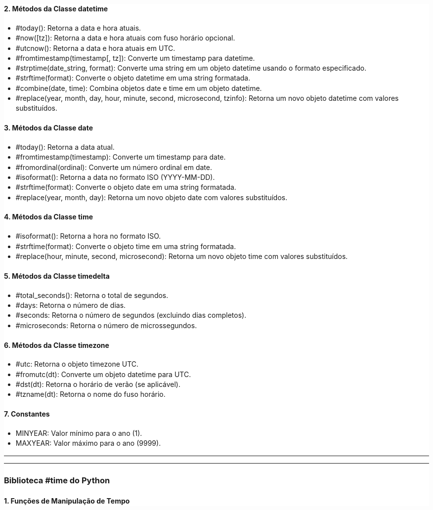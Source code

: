 #### 2. **Métodos da Classe datetime**

- #today(): Retorna a data e hora atuais.
- #now([tz]): Retorna a data e hora atuais com fuso horário opcional.
- #utcnow(): Retorna a data e hora atuais em UTC.
- #fromtimestamp(timestamp[, tz]): Converte um timestamp para datetime.
- #strptime(date_string, format): Converte uma string em um objeto datetime usando o formato especificado.
- #strftime(format): Converte o objeto datetime em uma string formatada.
- #combine(date, time): Combina objetos date e time em um objeto datetime.
- #replace(year, month, day, hour, minute, second, microsecond, tzinfo): Retorna um novo objeto datetime com valores substituídos.

#### 3. **Métodos da Classe date**

- #today(): Retorna a data atual.
- #fromtimestamp(timestamp): Converte um timestamp para date.
- #fromordinal(ordinal): Converte um número ordinal em date.
- #isoformat(): Retorna a data no formato ISO (YYYY-MM-DD).
- #strftime(format): Converte o objeto date em uma string formatada.
- #replace(year, month, day): Retorna um novo objeto date com valores substituídos.

#### 4. **Métodos da Classe time**

- #isoformat(): Retorna a hora no formato ISO.
- #strftime(format): Converte o objeto time em uma string formatada.
- #replace(hour, minute, second, microsecond): Retorna um novo objeto time com valores substituídos.

#### 5. **Métodos da Classe timedelta**

- #total_seconds(): Retorna o total de segundos.
- #days: Retorna o número de dias.
- #seconds: Retorna o número de segundos (excluindo dias completos).
- #microseconds: Retorna o número de microssegundos.

#### 6. **Métodos da Classe timezone**

- #utc: Retorna o objeto timezone UTC.
- #fromutc(dt): Converte um objeto datetime para UTC.
- #dst(dt): Retorna o horário de verão (se aplicável).
- #tzname(dt): Retorna o nome do fuso horário.

#### 7. **Constantes**

- MINYEAR: Valor mínimo para o ano (1).
- MAXYEAR: Valor máximo para o ano (9999).

------------------------------------------------------------------------
-----------------------------------------------------------------------

### Biblioteca #time do Python

#### 1. **Funções de Manipulação de Tempo**
